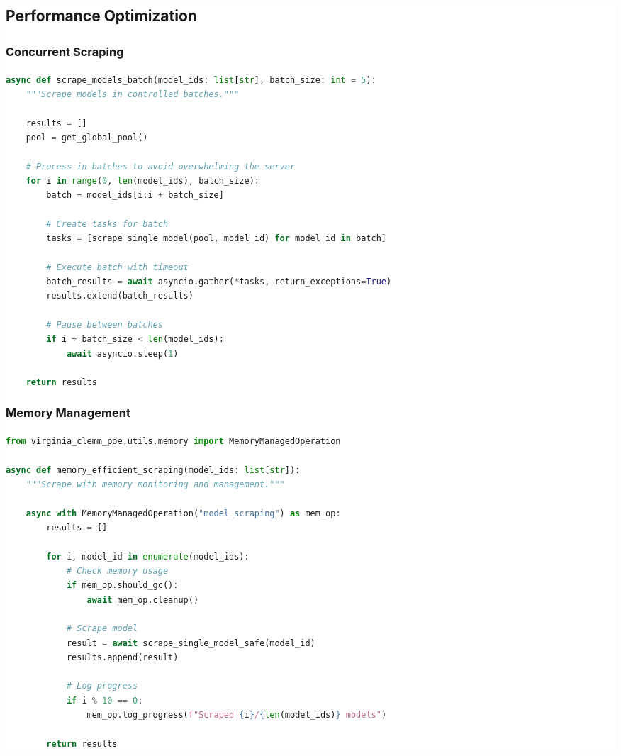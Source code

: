 ## Performance Optimization

### Concurrent Scraping

```python
async def scrape_models_batch(model_ids: list[str], batch_size: int = 5):
    """Scrape models in controlled batches."""
    
    results = []
    pool = get_global_pool()
    
    # Process in batches to avoid overwhelming the server
    for i in range(0, len(model_ids), batch_size):
        batch = model_ids[i:i + batch_size]
        
        # Create tasks for batch
        tasks = [scrape_single_model(pool, model_id) for model_id in batch]
        
        # Execute batch with timeout
        batch_results = await asyncio.gather(*tasks, return_exceptions=True)
        results.extend(batch_results)
        
        # Pause between batches
        if i + batch_size < len(model_ids):
            await asyncio.sleep(1)
    
    return results
```

### Memory Management

```python
from virginia_clemm_poe.utils.memory import MemoryManagedOperation

async def memory_efficient_scraping(model_ids: list[str]):
    """Scrape with memory monitoring and management."""
    
    async with MemoryManagedOperation("model_scraping") as mem_op:
        results = []
        
        for i, model_id in enumerate(model_ids):
            # Check memory usage
            if mem_op.should_gc():
                await mem_op.cleanup()
            
            # Scrape model
            result = await scrape_single_model_safe(model_id)
            results.append(result)
            
            # Log progress
            if i % 10 == 0:
                mem_op.log_progress(f"Scraped {i}/{len(model_ids)} models")
        
        return results
```

